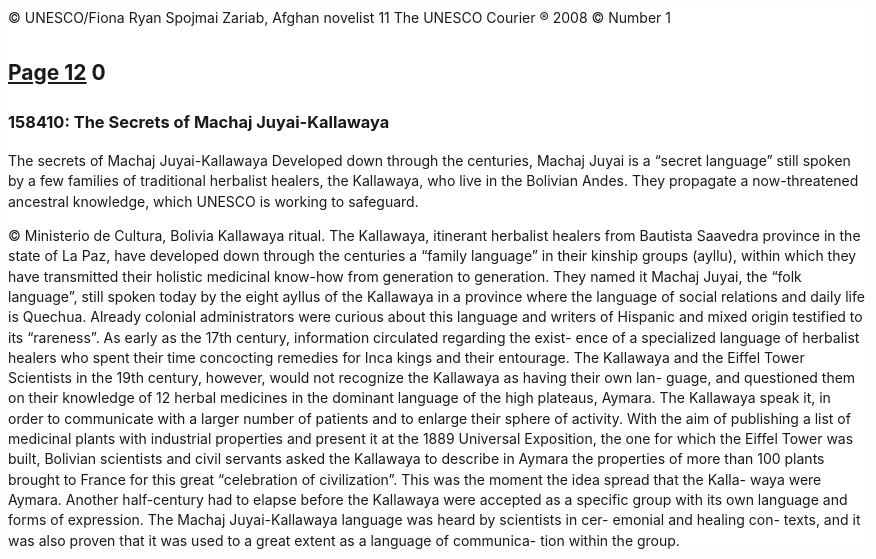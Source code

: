 © UNESCO/Fiona Ryan 
Spojmai Zariab, Afghan novelist 
11 The UNESCO Courier ® 2008 © Number 1

## [Page 12](https://demo.humlab.umu.se/courier/158378eng.pdf#page=12) 0

### 158410: The Secrets of Machaj Juyai-Kallawaya

The secrets of Machaj Juyai-Kallawaya 
Developed down through the centuries, Machaj Juyai is a “secret language” still spoken 
by a few families of traditional herbalist healers, the Kallawaya, who live in the Bolivian 
Andes. They propagate a now-threatened ancestral knowledge, which UNESCO is working 
to safeguard. 
  
© Ministerio de Cultura, Bolivia 
Kallawaya ritual. 
The Kallawaya, itinerant herbalist healers from 
Bautista Saavedra province in the state of La Paz, 
have developed down through the centuries a “family 
language” in their kinship groups (ayllu), within 
which they have transmitted their holistic medicinal 
know-how from generation to generation. They 
named it Machaj Juyai, the “folk language”, still 
spoken today by the eight ayllus of the Kallawaya in 
a province where the language of social relations and 
daily life is Quechua. 
Already colonial administrators were curious about 
this language and writers of Hispanic and mixed 
origin testified to its “rareness”. As early as the 17th 
century, information circulated regarding the exist- 
ence of a specialized language of herbalist healers 
who spent their time concocting remedies for Inca 
kings and their entourage. 
The Kallawaya and the Eiffel 
Tower 
Scientists in the 19th century, however, would not 
recognize the Kallawaya as having their own lan- 
guage, and questioned them on their knowledge of 
12 
herbal medicines in the dominant language of the 
high plateaus, Aymara. The Kallawaya speak it, in 
order to communicate with a larger number of 
patients and to enlarge their sphere of activity. 
With the aim of publishing a list of medicinal 
plants with industrial properties and present it at 
the 1889 Universal Exposition, the one for which the 
Eiffel Tower was built, Bolivian scientists and civil 
servants asked the Kallawaya to describe in Aymara 
the properties of more than 100 plants brought to 
France for this great “celebration of civilization”. 
This was the moment the idea spread that the Kalla- 
waya were Aymara. 
Another half-century had to elapse before the 
Kallawaya were accepted as a specific group with its 
own language and forms of expression. The Machaj 
Juyai-Kallawaya language was 
heard by scientists in cer- 
emonial and healing con- 
texts, and it was also 
proven that it was used 
to a great extent as a 
language of communica- 
tion within the group. 